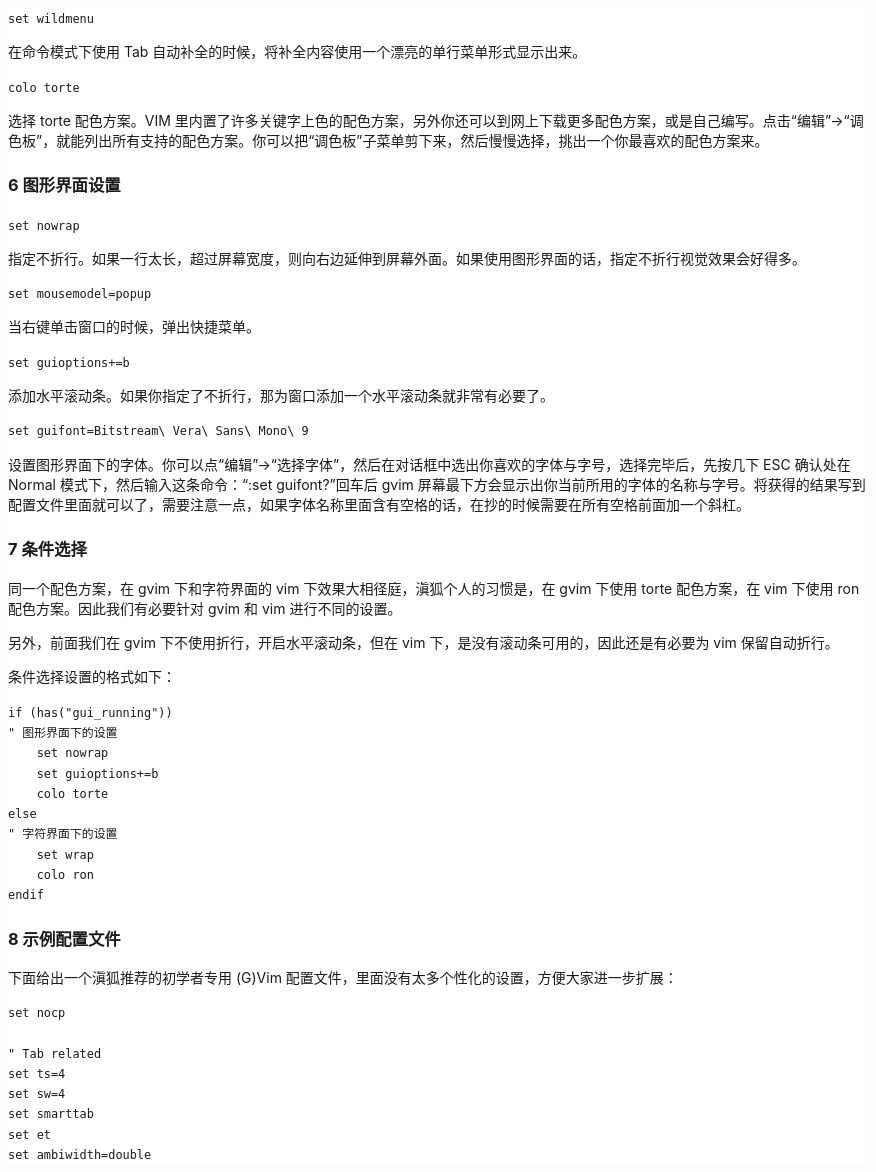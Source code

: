     set wildmenu 

在命令模式下使用 Tab 自动补全的时候，将补全内容使用一个漂亮的单行菜单形式显示出来。

    colo torte 

选择 torte 配色方案。VIM 里内置了许多关键字上色的配色方案，另外你还可以到网上下载更多配色方案，或是自己编写。点击“编辑”→“调色板”，就能列出所有支持的配色方案。你可以把“调色板”子菜单剪下来，然后慢慢选择，挑出一个你最喜欢的配色方案来。

### 6 图形界面设置

    set nowrap 

指定不折行。如果一行太长，超过屏幕宽度，则向右边延伸到屏幕外面。如果使用图形界面的话，指定不折行视觉效果会好得多。

    set mousemodel=popup 

当右键单击窗口的时候，弹出快捷菜单。

    set guioptions+=b 

添加水平滚动条。如果你指定了不折行，那为窗口添加一个水平滚动条就非常有必要了。

    set guifont=Bitstream\ Vera\ Sans\ Mono\ 9 

设置图形界面下的字体。你可以点“编辑”→“选择字体”，然后在对话框中选出你喜欢的字体与字号，选择完毕后，先按几下 ESC 确认处在 Normal 模式下，然后输入这条命令：“:set guifont?”回车后 gvim 屏幕最下方会显示出你当前所用的字体的名称与字号。将获得的结果写到配置文件里面就可以了，需要注意一点，如果字体名称里面含有空格的话，在抄的时候需要在所有空格前面加一个斜杠。

### 7 条件选择

同一个配色方案，在 gvim 下和字符界面的 vim 下效果大相径庭，滇狐个人的习惯是，在 gvim 下使用 torte 配色方案，在 vim 下使用 ron 配色方案。因此我们有必要针对 gvim 和 vim 进行不同的设置。

另外，前面我们在 gvim 下不使用折行，开启水平滚动条，但在 vim 下，是没有滚动条可用的，因此还是有必要为 vim 保留自动折行。

条件选择设置的格式如下：

    if (has("gui_running"))
    " 图形界面下的设置
        set nowrap
        set guioptions+=b
        colo torte
    else
    " 字符界面下的设置
        set wrap
        colo ron
    endif

### 8 示例配置文件

下面给出一个滇狐推荐的初学者专用 (G)Vim 配置文件，里面没有太多个性化的设置，方便大家进一步扩展：

    set nocp

    " Tab related
    set ts=4
    set sw=4
    set smarttab
    set et
    set ambiwidth=double
